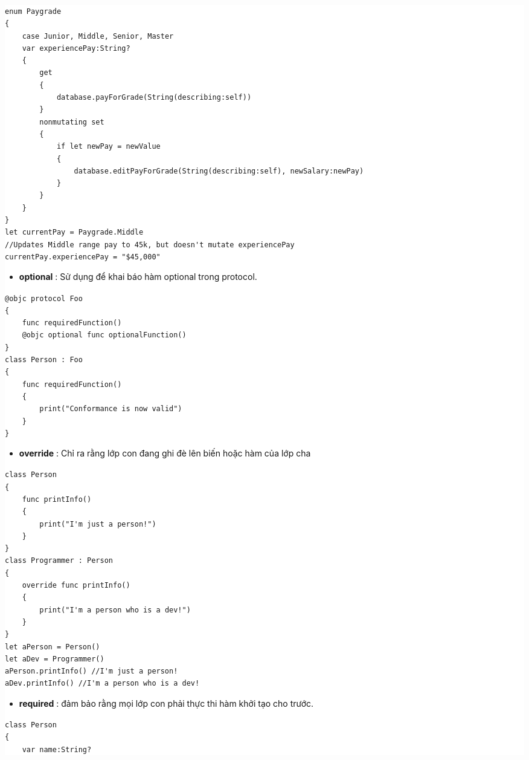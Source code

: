 ```
enum Paygrade
{
    case Junior, Middle, Senior, Master
    var experiencePay:String?
    {
        get
        {
            database.payForGrade(String(describing:self))
        }
        nonmutating set
        {
            if let newPay = newValue
            {
                database.editPayForGrade(String(describing:self), newSalary:newPay)
            }
        }
    }
}
let currentPay = Paygrade.Middle
//Updates Middle range pay to 45k, but doesn't mutate experiencePay
currentPay.experiencePay = "$45,000"
```
* **optional** : Sử dụng để khai báo hàm optional trong protocol.

```
@objc protocol Foo
{
    func requiredFunction()
    @objc optional func optionalFunction()
}
class Person : Foo
{
    func requiredFunction()
    {
        print("Conformance is now valid")
    }
}
```
* **override** : Chỉ ra rằng lớp con đang ghi đè lên biến hoặc hàm của lớp cha
```
class Person
{
    func printInfo()
    {
        print("I'm just a person!")
    }
}
class Programmer : Person
{
    override func printInfo()
    {
        print("I'm a person who is a dev!")
    }
}
let aPerson = Person()
let aDev = Programmer()
aPerson.printInfo() //I'm just a person!
aDev.printInfo() //I'm a person who is a dev!
```
* **required** : đảm bảo rằng mọi lớp con phải thực thi hàm khởi tạo cho trước.
```
class Person
{
    var name:String?
```